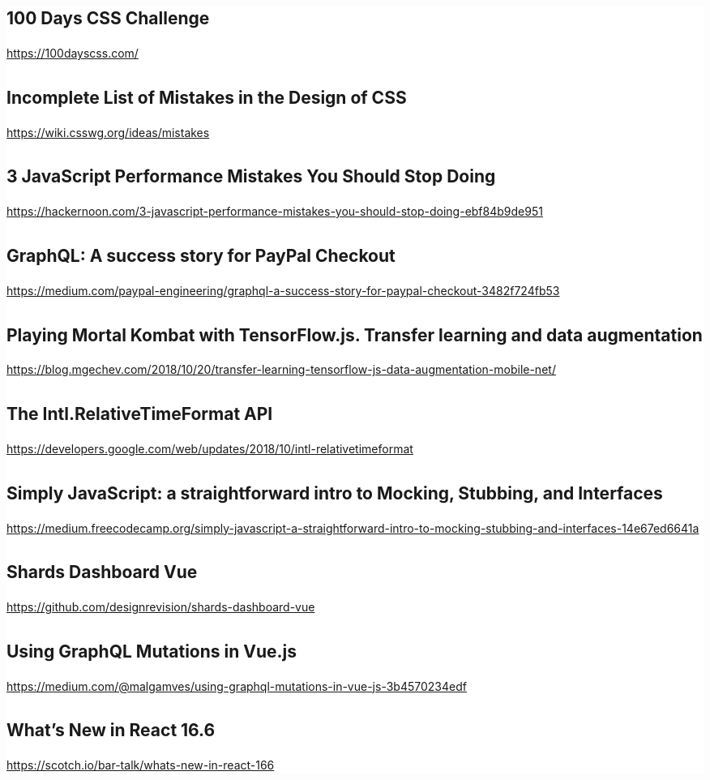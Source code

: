 
## 100 Days CSS Challenge  
https://100dayscss.com/  
 
  

## Incomplete List of Mistakes in the Design of CSS  
https://wiki.csswg.org/ideas/mistakes  
 
  

## 3 JavaScript Performance Mistakes You Should Stop Doing  
https://hackernoon.com/3-javascript-performance-mistakes-you-should-stop-doing-ebf84b9de951  
 
  

## GraphQL: A success story for PayPal Checkout  
https://medium.com/paypal-engineering/graphql-a-success-story-for-paypal-checkout-3482f724fb53  
 
  

## Playing Mortal Kombat with TensorFlow.js. Transfer learning and data augmentation  
https://blog.mgechev.com/2018/10/20/transfer-learning-tensorflow-js-data-augmentation-mobile-net/  
 
  

## The Intl.RelativeTimeFormat API  
https://developers.google.com/web/updates/2018/10/intl-relativetimeformat  
 
  

## Simply JavaScript: a straightforward intro to Mocking, Stubbing, and Interfaces  
https://medium.freecodecamp.org/simply-javascript-a-straightforward-intro-to-mocking-stubbing-and-interfaces-14e67ed6641a  
 
  

## Shards Dashboard Vue  
https://github.com/designrevision/shards-dashboard-vue  
 
  

## Using GraphQL Mutations in Vue.js  
https://medium.com/@malgamves/using-graphql-mutations-in-vue-js-3b4570234edf  
 
  

## What’s New in React 16.6  
https://scotch.io/bar-talk/whats-new-in-react-166  
 
  
